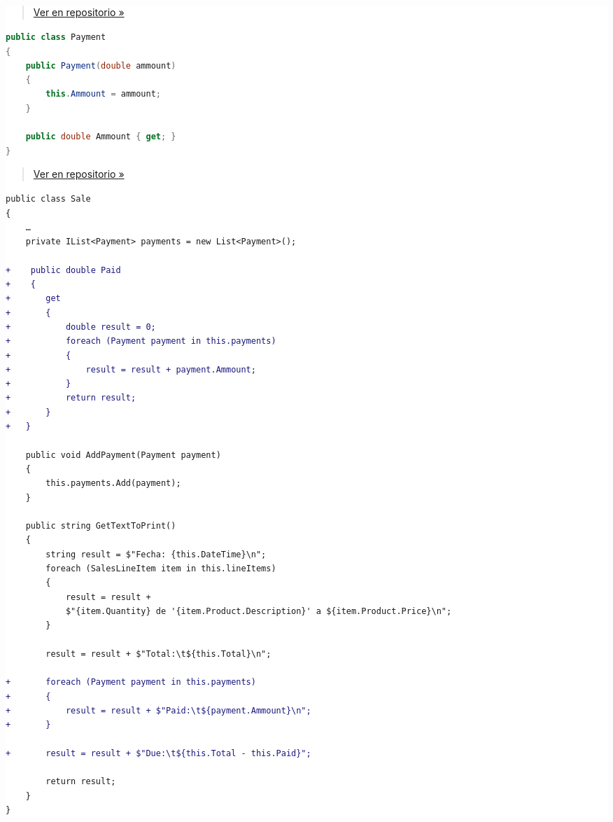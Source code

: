 > [Ver en repositorio »](https://github.com/ucudal/PII_LowCouplingHighCohesion/blob/master/v1/Pos.cs)

```c#
public class Payment
{
    public Payment(double ammount)
    {
        this.Ammount = ammount;
    }

    public double Ammount { get; }
}
```

> [Ver en repositorio »](https://github.com/ucudal/PII_LowCouplingHighCohesion/blob/master/v1/Payment.cs)

```diff
public class Sale
{
    …
    private IList<Payment> payments = new List<Payment>();
  
+    public double Paid
+    {
+       get
+       {
+           double result = 0;
+           foreach (Payment payment in this.payments)
+           {
+               result = result + payment.Ammount;
+           }
+           return result;
+       }
+   }

    public void AddPayment(Payment payment)
    {
        this.payments.Add(payment);
    }

    public string GetTextToPrint()
    {
        string result = $"Fecha: {this.DateTime}\n";
        foreach (SalesLineItem item in this.lineItems)
        {
            result = result +
            $"{item.Quantity} de '{item.Product.Description}' a ${item.Product.Price}\n";
        }

        result = result + $"Total:\t${this.Total}\n";

+       foreach (Payment payment in this.payments)
+       {
+           result = result + $"Paid:\t${payment.Ammount}\n";
+       }

+       result = result + $"Due:\t${this.Total - this.Paid}";

        return result;
    }
}
```
